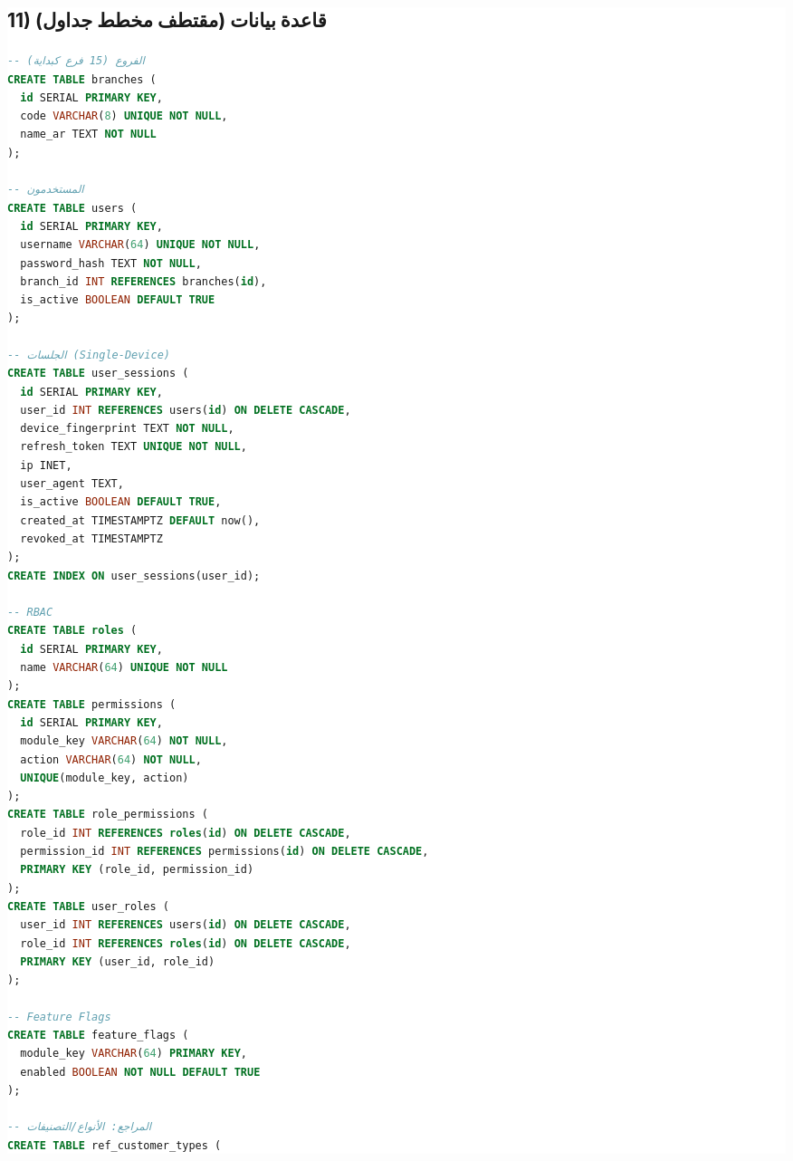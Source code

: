 
## 11) قاعدة بيانات (مقتطف مخطط جداول)

```sql
-- الفروع (15 فرع كبداية)
CREATE TABLE branches (
  id SERIAL PRIMARY KEY,
  code VARCHAR(8) UNIQUE NOT NULL,
  name_ar TEXT NOT NULL
);

-- المستخدمون
CREATE TABLE users (
  id SERIAL PRIMARY KEY,
  username VARCHAR(64) UNIQUE NOT NULL,
  password_hash TEXT NOT NULL,
  branch_id INT REFERENCES branches(id),
  is_active BOOLEAN DEFAULT TRUE
);

-- الجلسات (Single-Device)
CREATE TABLE user_sessions (
  id SERIAL PRIMARY KEY,
  user_id INT REFERENCES users(id) ON DELETE CASCADE,
  device_fingerprint TEXT NOT NULL,
  refresh_token TEXT UNIQUE NOT NULL,
  ip INET,
  user_agent TEXT,
  is_active BOOLEAN DEFAULT TRUE,
  created_at TIMESTAMPTZ DEFAULT now(),
  revoked_at TIMESTAMPTZ
);
CREATE INDEX ON user_sessions(user_id);

-- RBAC
CREATE TABLE roles (
  id SERIAL PRIMARY KEY,
  name VARCHAR(64) UNIQUE NOT NULL
);
CREATE TABLE permissions (
  id SERIAL PRIMARY KEY,
  module_key VARCHAR(64) NOT NULL,
  action VARCHAR(64) NOT NULL,
  UNIQUE(module_key, action)
);
CREATE TABLE role_permissions (
  role_id INT REFERENCES roles(id) ON DELETE CASCADE,
  permission_id INT REFERENCES permissions(id) ON DELETE CASCADE,
  PRIMARY KEY (role_id, permission_id)
);
CREATE TABLE user_roles (
  user_id INT REFERENCES users(id) ON DELETE CASCADE,
  role_id INT REFERENCES roles(id) ON DELETE CASCADE,
  PRIMARY KEY (user_id, role_id)
);

-- Feature Flags
CREATE TABLE feature_flags (
  module_key VARCHAR(64) PRIMARY KEY,
  enabled BOOLEAN NOT NULL DEFAULT TRUE
);

-- المراجع: الأنواع/التصنيفات
CREATE TABLE ref_customer_types (
```